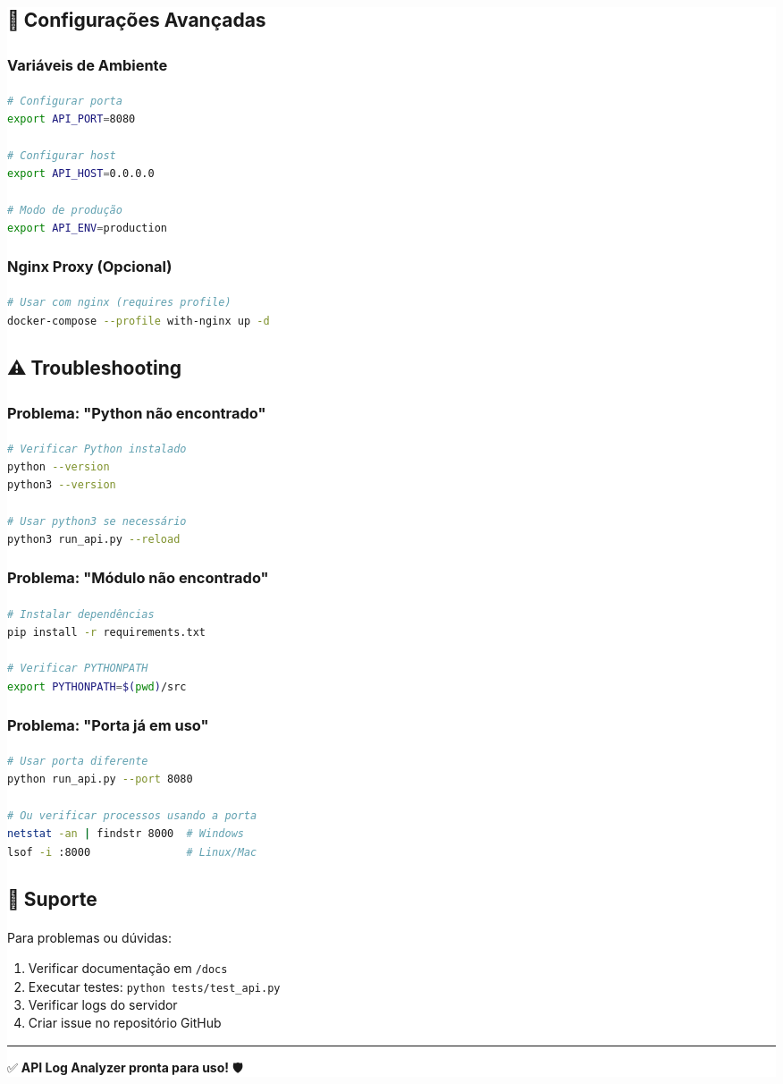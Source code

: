## 🔧 Configurações Avançadas

### Variáveis de Ambiente
```bash
# Configurar porta
export API_PORT=8080

# Configurar host
export API_HOST=0.0.0.0

# Modo de produção
export API_ENV=production
```

### Nginx Proxy (Opcional)
```bash
# Usar com nginx (requires profile)
docker-compose --profile with-nginx up -d
```

## ⚠️ Troubleshooting

### Problema: "Python não encontrado"
```bash
# Verificar Python instalado
python --version
python3 --version

# Usar python3 se necessário
python3 run_api.py --reload
```

### Problema: "Módulo não encontrado"
```bash
# Instalar dependências
pip install -r requirements.txt

# Verificar PYTHONPATH
export PYTHONPATH=$(pwd)/src
```

### Problema: "Porta já em uso"
```bash
# Usar porta diferente
python run_api.py --port 8080

# Ou verificar processos usando a porta
netstat -an | findstr 8000  # Windows
lsof -i :8000               # Linux/Mac
```

## 📧 Suporte

Para problemas ou dúvidas:
1. Verificar documentação em `/docs`
2. Executar testes: `python tests/test_api.py`
3. Verificar logs do servidor
4. Criar issue no repositório GitHub

---

✅ **API Log Analyzer pronta para uso!** 🛡️